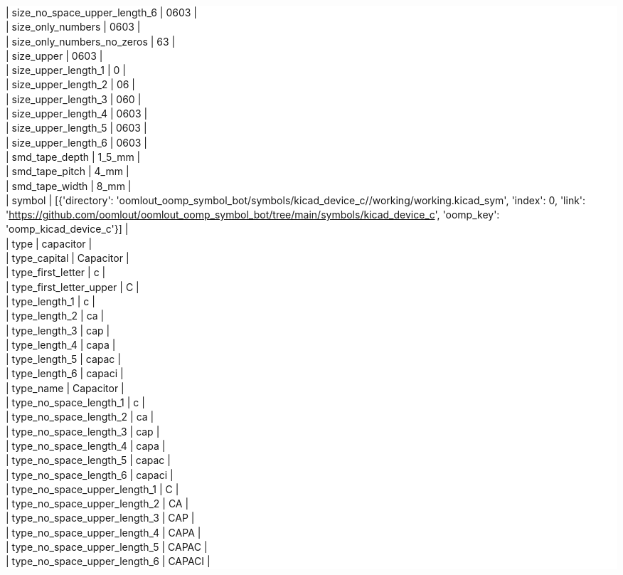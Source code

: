 | size_no_space_upper_length_6 | 0603 |  
| size_only_numbers | 0603 |  
| size_only_numbers_no_zeros | 63 |  
| size_upper | 0603 |  
| size_upper_length_1 | 0 |  
| size_upper_length_2 | 06 |  
| size_upper_length_3 | 060 |  
| size_upper_length_4 | 0603 |  
| size_upper_length_5 | 0603 |  
| size_upper_length_6 | 0603 |  
| smd_tape_depth | 1_5_mm |  
| smd_tape_pitch | 4_mm |  
| smd_tape_width | 8_mm |  
| symbol | [{'directory': 'oomlout_oomp_symbol_bot/symbols/kicad_device_c//working/working.kicad_sym', 'index': 0, 'link': 'https://github.com/oomlout/oomlout_oomp_symbol_bot/tree/main/symbols/kicad_device_c', 'oomp_key': 'oomp_kicad_device_c'}] |  
| type | capacitor |  
| type_capital | Capacitor |  
| type_first_letter | c |  
| type_first_letter_upper | C |  
| type_length_1 | c |  
| type_length_2 | ca |  
| type_length_3 | cap |  
| type_length_4 | capa |  
| type_length_5 | capac |  
| type_length_6 | capaci |  
| type_name | Capacitor |  
| type_no_space_length_1 | c |  
| type_no_space_length_2 | ca |  
| type_no_space_length_3 | cap |  
| type_no_space_length_4 | capa |  
| type_no_space_length_5 | capac |  
| type_no_space_length_6 | capaci |  
| type_no_space_upper_length_1 | C |  
| type_no_space_upper_length_2 | CA |  
| type_no_space_upper_length_3 | CAP |  
| type_no_space_upper_length_4 | CAPA |  
| type_no_space_upper_length_5 | CAPAC |  
| type_no_space_upper_length_6 | CAPACI |  